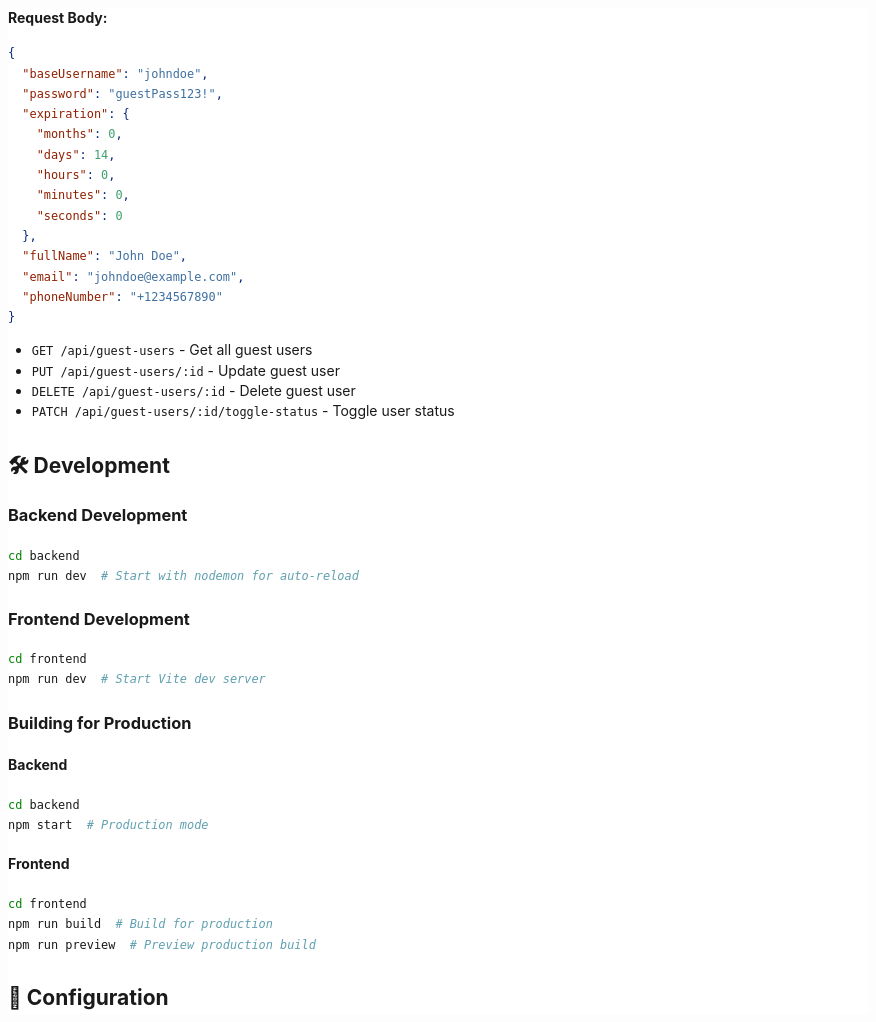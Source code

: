 **Request Body:**
```json
{
  "baseUsername": "johndoe",
  "password": "guestPass123!",
  "expiration": {
    "months": 0,
    "days": 14,
    "hours": 0,
    "minutes": 0,
    "seconds": 0
  },
  "fullName": "John Doe",
  "email": "johndoe@example.com",
  "phoneNumber": "+1234567890"
}
```

- `GET /api/guest-users` - Get all guest users
- `PUT /api/guest-users/:id` - Update guest user
- `DELETE /api/guest-users/:id` - Delete guest user
- `PATCH /api/guest-users/:id/toggle-status` - Toggle user status

## 🛠️ Development

### Backend Development
```bash
cd backend
npm run dev  # Start with nodemon for auto-reload
```

### Frontend Development
```bash
cd frontend
npm run dev  # Start Vite dev server
```

### Building for Production

#### Backend
```bash
cd backend
npm start  # Production mode
```

#### Frontend
```bash
cd frontend
npm run build  # Build for production
npm run preview  # Preview production build
```

## 🔧 Configuration
